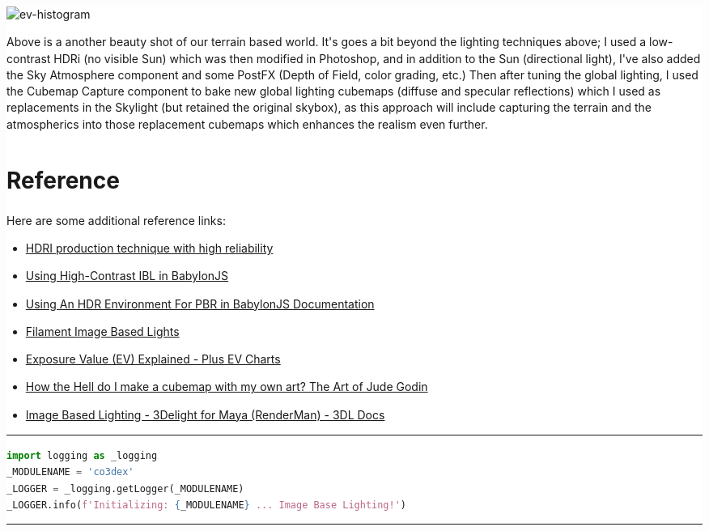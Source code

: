 <img src="/assets/img/posts/2023-01-17-image_based_lighting-assets/2023-01-17-14-32-01-image.png" width="512px" title="O3DE Terrain world beauty shot" alt="ev-histogram" data-align="inline">

Above is a another beauty shot of our terrain based world. It's goes a bit beyond the lighting techniques above; I used a low-contrast HDRi (no visible Sun) which was then modified in Photoshop, and in addition to the Sun (directional light), I've also added the Sky Atmosphere component and some PostFX (Depth of Field, color grading, etc.)  Then after tuning the global lighting, I used the Cubemap Capture component to bake new global lighting cubemaps (diffuse and specular reflections) which I used as replacements in the Skylight (but retained the original skybox), as this approach will include capturing the terrain and the atmospherics into those replacement cubemaps which enhances the realism even further.

# Reference

Here are some additional reference links:

- [HDRI production technique with high reliability](https://www.slideshare.net/KurumiUranishi/hdri-production-technique-with-high-reliability)

- [Using High-Contrast IBL in BabylonJS](https://babylonjs.medium.com/using-high-contrast-image-based-lighting-in-babylon-js-627ac721f20)

- [Using An HDR Environment For PBR in BabylonJS Documentation](https://doc.babylonjs.com/features/featuresDeepDive/materials/using/HDREnvironment)

- [Filament Image Based Lights](https://google.github.io/filament/Filament.md.html#lighting/imagebasedlights)

- [Exposure Value (EV) Explained - Plus EV Charts](https://photographylife.com/exposure-value)

- [How the Hell do I make a cubemap with my own art? The Art of Jude Godin](https://judegodin.wordpress.com/2011/12/06/how-the-hell-do-i-make-a-cubemap/)

- [Image Based Lighting - 3Delight for Maya (RenderMan) - 3DL Docs](https://documentation.3delightcloud.com/display/3DFM/Image+Based+Lighting)

---
```python
import logging as _logging
_MODULENAME = 'co3dex'
_LOGGER = _logging.getLogger(_MODULENAME)
_LOGGER.info(f'Initializing: {_MODULENAME} ... Image Base Lighting!')
```
---

